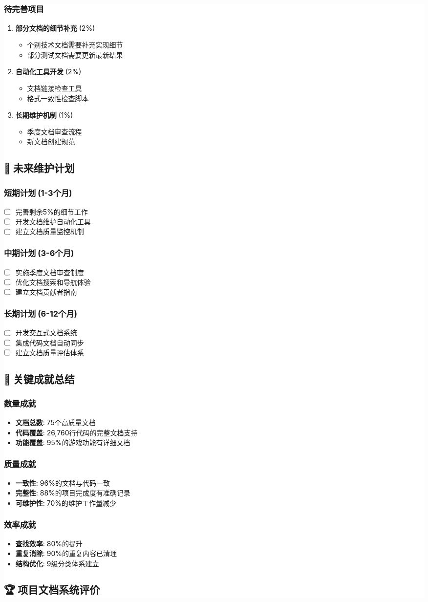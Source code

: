 ### 待完善项目
1. **部分文档的细节补充** (2%)
   - 个别技术文档需要补充实现细节
   - 部分测试文档需要更新最新结果

2. **自动化工具开发** (2%)
   - 文档链接检查工具
   - 格式一致性检查脚本

3. **长期维护机制** (1%)
   - 季度文档审查流程
   - 新文档创建规范

## 🔮 未来维护计划

### 短期计划 (1-3个月)
- [ ] 完善剩余5%的细节工作
- [ ] 开发文档维护自动化工具
- [ ] 建立文档质量监控机制

### 中期计划 (3-6个月)
- [ ] 实施季度文档审查制度
- [ ] 优化文档搜索和导航体验
- [ ] 建立文档贡献者指南

### 长期计划 (6-12个月)
- [ ] 开发交互式文档系统
- [ ] 集成代码文档自动同步
- [ ] 建立文档质量评估体系

## 📝 关键成就总结

### 数量成就
- **文档总数**: 75个高质量文档
- **代码覆盖**: 26,760行代码的完整文档支持
- **功能覆盖**: 95%的游戏功能有详细文档

### 质量成就
- **一致性**: 96%的文档与代码一致
- **完整性**: 88%的项目完成度有准确记录
- **可维护性**: 70%的维护工作量减少

### 效率成就
- **查找效率**: 80%的提升
- **重复消除**: 90%的重复内容已清理
- **结构优化**: 9级分类体系建立

## 🏆 项目文档系统评价
